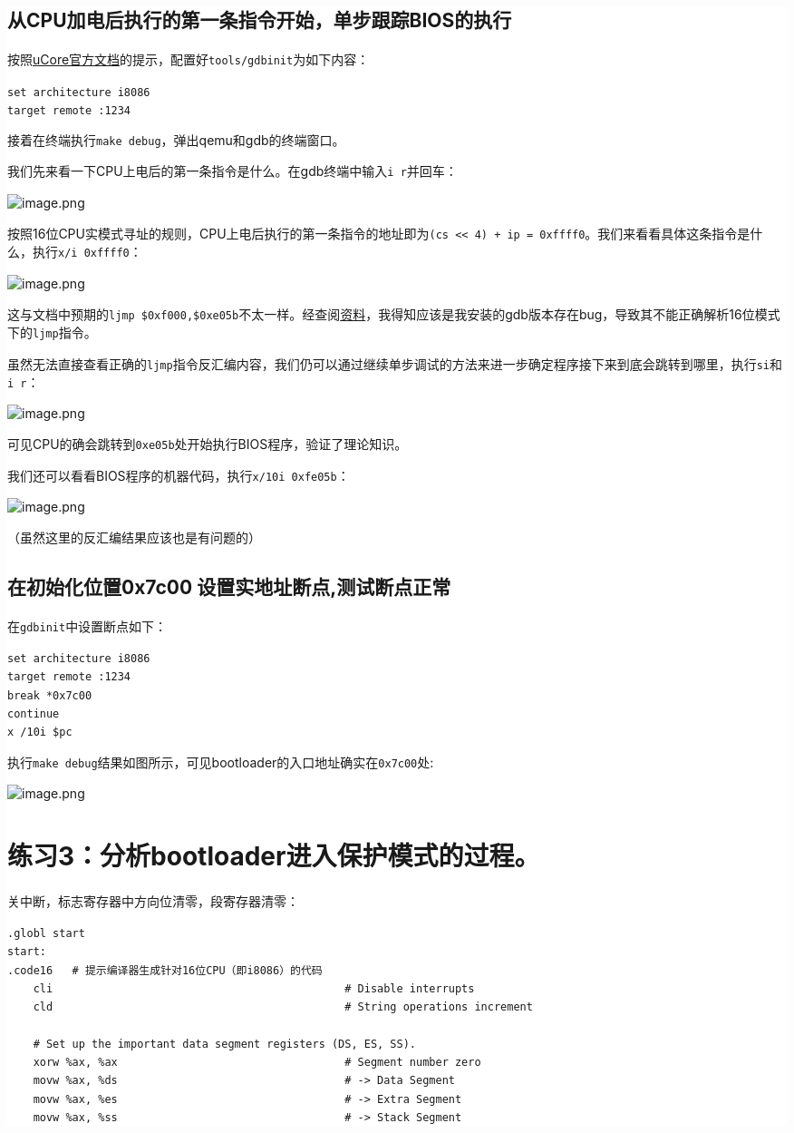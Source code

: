 ## 从CPU加电后执行的第一条指令开始，单步跟踪BIOS的执行

按照[uCore官方文档](https://chyyuu.gitbooks.io/ucore_os_docs/content/lab1/lab1_5_appendix.html)的提示，配置好`tools/gdbinit`为如下内容：

    set architecture i8086
    target remote :1234

接着在终端执行`make debug`，弹出qemu和gdb的终端窗口。

我们先来看一下CPU上电后的第一条指令是什么。在gdb终端中输入`i r`并回车：

![image.png](https://p0-xtjj-private.juejin.cn/tos-cn-i-73owjymdk6/fc62bb4eed2e4d2b985499205c90a683~tplv-73owjymdk6-jj-mark-v1:0:0:0:0:5o6Y6YeR5oqA5pyv56S-5Yy6IEAgUEFL5ZCR5pel6JG1:q75.awebp?policy=eyJ2bSI6MywidWlkIjoiMzU0NDQ4MTIyMDAwODc0NCJ9&rk3s=f64ab15b&x-orig-authkey=f32326d3454f2ac7e96d3d06cdbb035152127018&x-orig-expires=1726510409&x-orig-sign=HlkdmpFQzVggtnJfBzzcTlrY%2F4Y%3D)

按照16位CPU实模式寻址的规则，CPU上电后执行的第一条指令的地址即为`(cs << 4) + ip = 0xffff0`。我们来看看具体这条指令是什么，执行`x/i 0xffff0`：

![image.png](https://p0-xtjj-private.juejin.cn/tos-cn-i-73owjymdk6/f7ea60f0381044f28e7c7400f7f5df68~tplv-73owjymdk6-jj-mark-v1:0:0:0:0:5o6Y6YeR5oqA5pyv56S-5Yy6IEAgUEFL5ZCR5pel6JG1:q75.awebp?policy=eyJ2bSI6MywidWlkIjoiMzU0NDQ4MTIyMDAwODc0NCJ9&rk3s=f64ab15b&x-orig-authkey=f32326d3454f2ac7e96d3d06cdbb035152127018&x-orig-expires=1726510409&x-orig-sign=ovhDKda91xpikg%2FZ%2FHOB%2B39rBZ0%3D)

这与文档中预期的`ljmp $0xf000,$0xe05b`不太一样。经查阅[资料](https://blog.csdn.net/m0_51139704/article/details/140809192)，我得知应该是我安装的gdb版本存在bug，导致其不能正确解析16位模式下的`ljmp`指令。

虽然无法直接查看正确的`ljmp`指令反汇编内容，我们仍可以通过继续单步调试的方法来进一步确定程序接下来到底会跳转到哪里，执行`si`和`i r`：

![image.png](https://p0-xtjj-private.juejin.cn/tos-cn-i-73owjymdk6/454f5e65a2da406da0127191ca830344~tplv-73owjymdk6-jj-mark-v1:0:0:0:0:5o6Y6YeR5oqA5pyv56S-5Yy6IEAgUEFL5ZCR5pel6JG1:q75.awebp?policy=eyJ2bSI6MywidWlkIjoiMzU0NDQ4MTIyMDAwODc0NCJ9&rk3s=f64ab15b&x-orig-authkey=f32326d3454f2ac7e96d3d06cdbb035152127018&x-orig-expires=1726510409&x-orig-sign=E0ndddhSq9WccAJajMwuNbQ5VRw%3D)

可见CPU的确会跳转到`0xe05b`处开始执行BIOS程序，验证了理论知识。

我们还可以看看BIOS程序的机器代码，执行`x/10i 0xfe05b`：

![image.png](https://p0-xtjj-private.juejin.cn/tos-cn-i-73owjymdk6/551c0fa8c48c4ba6b33d46f9d53df454~tplv-73owjymdk6-jj-mark-v1:0:0:0:0:5o6Y6YeR5oqA5pyv56S-5Yy6IEAgUEFL5ZCR5pel6JG1:q75.awebp?policy=eyJ2bSI6MywidWlkIjoiMzU0NDQ4MTIyMDAwODc0NCJ9&rk3s=f64ab15b&x-orig-authkey=f32326d3454f2ac7e96d3d06cdbb035152127018&x-orig-expires=1726510409&x-orig-sign=Xl54GlOB0NnPgf2aAYwmB4LUJCo%3D)

（虽然这里的反汇编结果应该也是有问题的）

## 在初始化位置0x7c00 设置实地址断点,测试断点正常

在`gdbinit`中设置断点如下：

    set architecture i8086
    target remote :1234
    break *0x7c00
    continue
    x /10i $pc

执行`make debug`结果如图所示，可见bootloader的入口地址确实在`0x7c00`处:

![image.png](https://p0-xtjj-private.juejin.cn/tos-cn-i-73owjymdk6/80d1d142277b4ba9a935e357bda9cea7~tplv-73owjymdk6-jj-mark-v1:0:0:0:0:5o6Y6YeR5oqA5pyv56S-5Yy6IEAgUEFL5ZCR5pel6JG1:q75.awebp?policy=eyJ2bSI6MywidWlkIjoiMzU0NDQ4MTIyMDAwODc0NCJ9&rk3s=f64ab15b&x-orig-authkey=f32326d3454f2ac7e96d3d06cdbb035152127018&x-orig-expires=1726510409&x-orig-sign=5vQFjpTVCFmkBW9HBtFhltc%2FLP8%3D)

# 练习3：分析bootloader进入保护模式的过程。

关中断，标志寄存器中方向位清零，段寄存器清零：

```assembler
.globl start
start:
.code16   # 提示编译器生成针对16位CPU（即i8086）的代码
    cli                                             # Disable interrupts
    cld                                             # String operations increment

    # Set up the important data segment registers (DS, ES, SS).
    xorw %ax, %ax                                   # Segment number zero
    movw %ax, %ds                                   # -> Data Segment
    movw %ax, %es                                   # -> Extra Segment
    movw %ax, %ss                                   # -> Stack Segment
```
